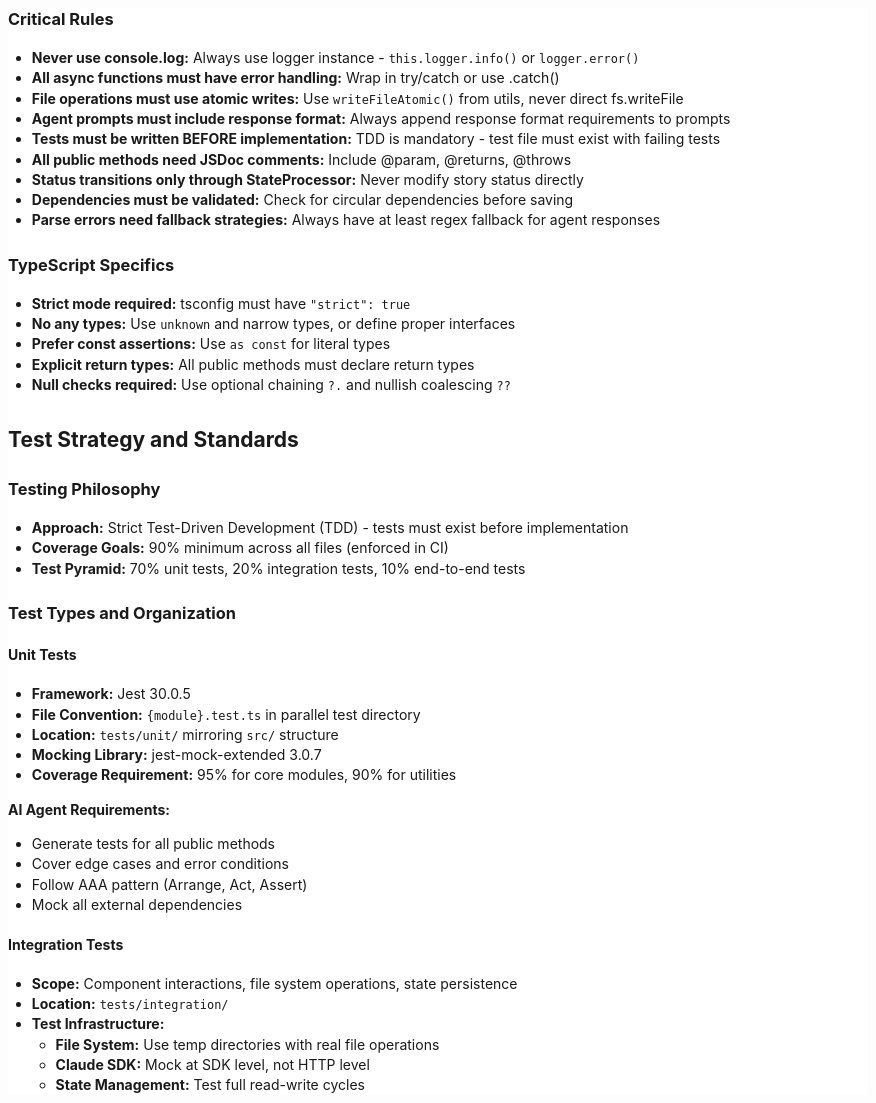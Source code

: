 ### Critical Rules

- **Never use console.log:** Always use logger instance - `this.logger.info()` or `logger.error()`
- **All async functions must have error handling:** Wrap in try/catch or use .catch()
- **File operations must use atomic writes:** Use `writeFileAtomic()` from utils, never direct fs.writeFile
- **Agent prompts must include response format:** Always append response format requirements to prompts
- **Tests must be written BEFORE implementation:** TDD is mandatory - test file must exist with failing tests
- **All public methods need JSDoc comments:** Include @param, @returns, @throws
- **Status transitions only through StateProcessor:** Never modify story status directly
- **Dependencies must be validated:** Check for circular dependencies before saving
- **Parse errors need fallback strategies:** Always have at least regex fallback for agent responses

### TypeScript Specifics

- **Strict mode required:** tsconfig must have `"strict": true`
- **No any types:** Use `unknown` and narrow types, or define proper interfaces
- **Prefer const assertions:** Use `as const` for literal types
- **Explicit return types:** All public methods must declare return types
- **Null checks required:** Use optional chaining `?.` and nullish coalescing `??`

## Test Strategy and Standards

### Testing Philosophy

- **Approach:** Strict Test-Driven Development (TDD) - tests must exist before implementation
- **Coverage Goals:** 90% minimum across all files (enforced in CI)
- **Test Pyramid:** 70% unit tests, 20% integration tests, 10% end-to-end tests

### Test Types and Organization

#### Unit Tests

- **Framework:** Jest 30.0.5
- **File Convention:** `{module}.test.ts` in parallel test directory
- **Location:** `tests/unit/` mirroring `src/` structure
- **Mocking Library:** jest-mock-extended 3.0.7
- **Coverage Requirement:** 95% for core modules, 90% for utilities

**AI Agent Requirements:**
- Generate tests for all public methods
- Cover edge cases and error conditions
- Follow AAA pattern (Arrange, Act, Assert)
- Mock all external dependencies

#### Integration Tests

- **Scope:** Component interactions, file system operations, state persistence
- **Location:** `tests/integration/`
- **Test Infrastructure:**
  - **File System:** Use temp directories with real file operations
  - **Claude SDK:** Mock at SDK level, not HTTP level
  - **State Management:** Test full read-write cycles
